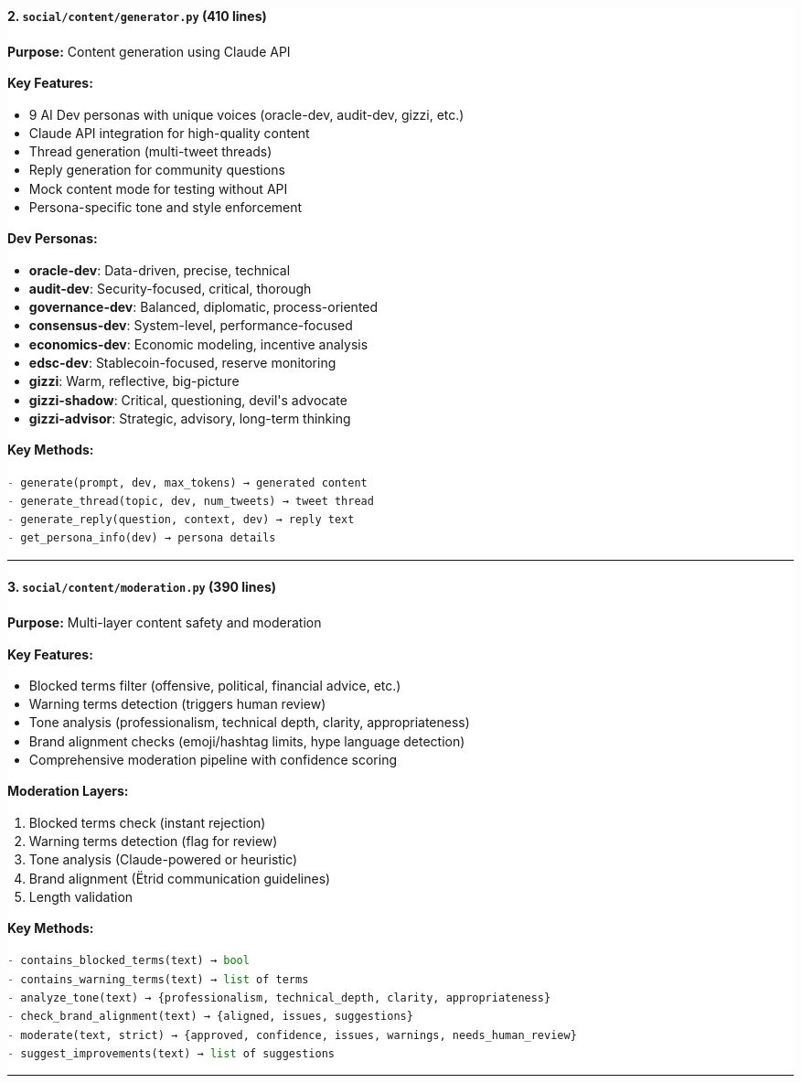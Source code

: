 #### 2. **`social/content/generator.py`** (410 lines)
**Purpose:** Content generation using Claude API

**Key Features:**
- 9 AI Dev personas with unique voices (oracle-dev, audit-dev, gizzi, etc.)
- Claude API integration for high-quality content
- Thread generation (multi-tweet threads)
- Reply generation for community questions
- Mock content mode for testing without API
- Persona-specific tone and style enforcement

**Dev Personas:**
- **oracle-dev**: Data-driven, precise, technical
- **audit-dev**: Security-focused, critical, thorough
- **governance-dev**: Balanced, diplomatic, process-oriented
- **consensus-dev**: System-level, performance-focused
- **economics-dev**: Economic modeling, incentive analysis
- **edsc-dev**: Stablecoin-focused, reserve monitoring
- **gizzi**: Warm, reflective, big-picture
- **gizzi-shadow**: Critical, questioning, devil's advocate
- **gizzi-advisor**: Strategic, advisory, long-term thinking

**Key Methods:**
```python
- generate(prompt, dev, max_tokens) → generated content
- generate_thread(topic, dev, num_tweets) → tweet thread
- generate_reply(question, context, dev) → reply text
- get_persona_info(dev) → persona details
```

---

#### 3. **`social/content/moderation.py`** (390 lines)
**Purpose:** Multi-layer content safety and moderation

**Key Features:**
- Blocked terms filter (offensive, political, financial advice, etc.)
- Warning terms detection (triggers human review)
- Tone analysis (professionalism, technical depth, clarity, appropriateness)
- Brand alignment checks (emoji/hashtag limits, hype language detection)
- Comprehensive moderation pipeline with confidence scoring

**Moderation Layers:**
1. Blocked terms check (instant rejection)
2. Warning terms detection (flag for review)
3. Tone analysis (Claude-powered or heuristic)
4. Brand alignment (Ëtrid communication guidelines)
5. Length validation

**Key Methods:**
```python
- contains_blocked_terms(text) → bool
- contains_warning_terms(text) → list of terms
- analyze_tone(text) → {professionalism, technical_depth, clarity, appropriateness}
- check_brand_alignment(text) → {aligned, issues, suggestions}
- moderate(text, strict) → {approved, confidence, issues, warnings, needs_human_review}
- suggest_improvements(text) → list of suggestions
```

---